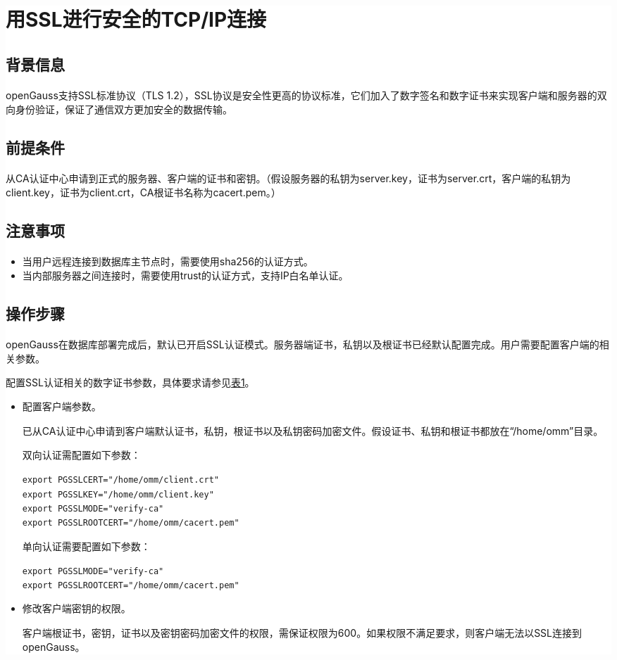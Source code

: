 # 用SSL进行安全的TCP/IP连接

## 背景信息<a name="zh-cn_topic_0283137035_zh-cn_topic_0237121092_zh-cn_topic_0059778374_section1957281971410"></a>

openGauss支持SSL标准协议（TLS 1.2），SSL协议是安全性更高的协议标准，它们加入了数字签名和数字证书来实现客户端和服务器的双向身份验证，保证了通信双方更加安全的数据传输。

## 前提条件<a name="zh-cn_topic_0283137035_zh-cn_topic_0237121092_zh-cn_topic_0059778374_s2d0511630ed840d180c92fa6bdecb54b"></a>

从CA认证中心申请到正式的服务器、客户端的证书和密钥。（假设服务器的私钥为server.key，证书为server.crt，客户端的私钥为client.key，证书为client.crt，CA根证书名称为cacert.pem。）

## 注意事项<a name="zh-cn_topic_0283137035_zh-cn_topic_0237121092_zh-cn_topic_0059778374_s014a1b1bc72240bb9bbbad5e064bf6d3"></a>

-   当用户远程连接到数据库主节点时，需要使用sha256的认证方式。
-   当内部服务器之间连接时，需要使用trust的认证方式，支持IP白名单认证。

## 操作步骤<a name="zh-cn_topic_0283137035_zh-cn_topic_0237121092_zh-cn_topic_0059778374_s559f387461c440218ff2b33983a69004"></a>

openGauss在数据库部署完成后，默认已开启SSL认证模式。服务器端证书，私钥以及根证书已经默认配置完成。用户需要配置客户端的相关参数。

配置SSL认证相关的数字证书参数，具体要求请参见[表1](#zh-cn_topic_0283137035_zh-cn_topic_0237121092_zh-cn_topic_0059778374_table56811076112938)。 

-   配置客户端参数。

    已从CA认证中心申请到客户端默认证书，私钥，根证书以及私钥密码加密文件。假设证书、私钥和根证书都放在“/home/omm”目录。

    双向认证需配置如下参数：

    ```
    export PGSSLCERT="/home/omm/client.crt"
    export PGSSLKEY="/home/omm/client.key"
    export PGSSLMODE="verify-ca"
    export PGSSLROOTCERT="/home/omm/cacert.pem"
    ```

    单向认证需要配置如下参数：

    ```
    export PGSSLMODE="verify-ca"
    export PGSSLROOTCERT="/home/omm/cacert.pem"
    ```

-   修改客户端密钥的权限。

    客户端根证书，密钥，证书以及密钥密码加密文件的权限，需保证权限为600。如果权限不满足要求，则客户端无法以SSL连接到openGauss。
